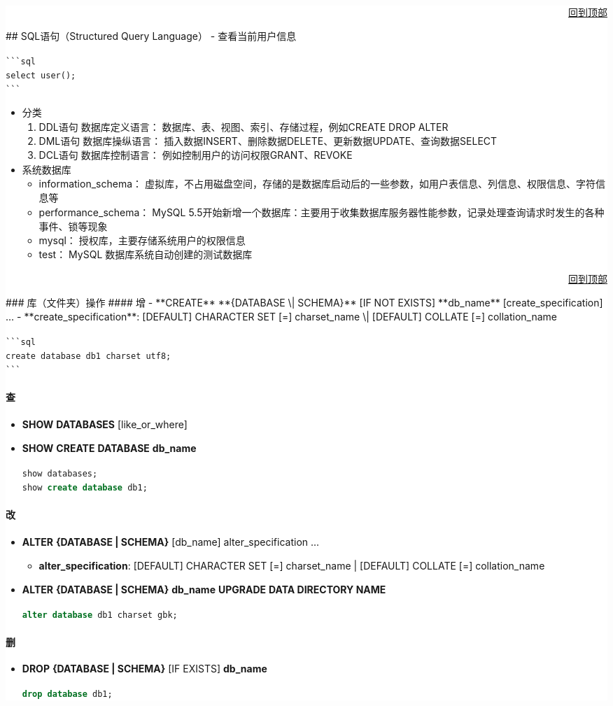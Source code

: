 
<p style="text-align:right"><a href="#0">回到顶部</a></p>
## <span id='3.0'>SQL语句（Structured Query Language）</span>
- 查看当前用户信息   
	
	```sql
	select user();
	```
- 分类
	1. DDL语句	数据库定义语言： 数据库、表、视图、索引、存储过程，例如CREATE DROP ALTER
	2. DML语句	数据库操纵语言： 插入数据INSERT、删除数据DELETE、更新数据UPDATE、查询数据SELECT
	3. DCL语句	数据库控制语言： 例如控制用户的访问权限GRANT、REVOKE
- 系统数据库     
	- information_schema：	虚拟库，不占用磁盘空间，存储的是数据库启动后的一些参数，如用户表信息、列信息、权限信息、字符信息等
	- performance_schema： MySQL 5.5开始新增一个数据库：主要用于收集数据库服务器性能参数，记录处理查询请求时发生的各种事件、锁等现象 
	- mysql：	授权库，主要存储系统用户的权限信息
	- test：	MySQL 数据库系统自动创建的测试数据库

<p style="text-align:right"><a href="#0">回到顶部</a></p>
### <span id='3.1'>库（文件夹）操作</span>
#### 增
- **CREATE** **{DATABASE \| SCHEMA}** [IF NOT EXISTS] **db_name** [create_specification] ... 
	- **create_specification**: [DEFAULT] CHARACTER SET [=] charset_name \| [DEFAULT] COLLATE [=] collation_name     

	```sql
	create database db1 charset utf8;
	```

#### 查   
- **SHOW** **DATABASES** [like_or_where]    
- **SHOW** **CREATE** **DATABASE** **db_name**     

	```sql
	show databases;
	show create database db1;
	```

#### 改  
- **ALTER** **{DATABASE \| SCHEMA}** [db_name] alter_specification ...
	- **alter_specification**: [DEFAULT] CHARACTER SET [=] charset_name \| [DEFAULT] COLLATE [=] collation_name
- **ALTER** **{DATABASE \| SCHEMA}** **db_name** **UPGRADE** **DATA DIRECTORY NAME**    
	
	```sql
	alter database db1 charset gbk;
	```

#### 删   
- **DROP** **{DATABASE \| SCHEMA}** [IF EXISTS] **db_name**      

	```sql
	drop database db1;
	```
